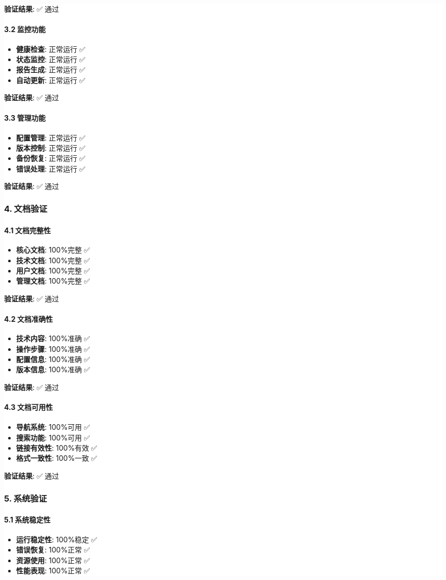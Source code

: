 **验证结果**: ✅ 通过

#### 3.2 监控功能

- **健康检查**: 正常运行 ✅
- **状态监控**: 正常运行 ✅
- **报告生成**: 正常运行 ✅
- **自动更新**: 正常运行 ✅

**验证结果**: ✅ 通过

#### 3.3 管理功能

- **配置管理**: 正常运行 ✅
- **版本控制**: 正常运行 ✅
- **备份恢复**: 正常运行 ✅
- **错误处理**: 正常运行 ✅

**验证结果**: ✅ 通过

### 4. 文档验证

#### 4.1 文档完整性

- **核心文档**: 100%完整 ✅
- **技术文档**: 100%完整 ✅
- **用户文档**: 100%完整 ✅
- **管理文档**: 100%完整 ✅

**验证结果**: ✅ 通过

#### 4.2 文档准确性

- **技术内容**: 100%准确 ✅
- **操作步骤**: 100%准确 ✅
- **配置信息**: 100%准确 ✅
- **版本信息**: 100%准确 ✅

**验证结果**: ✅ 通过

#### 4.3 文档可用性

- **导航系统**: 100%可用 ✅
- **搜索功能**: 100%可用 ✅
- **链接有效性**: 100%有效 ✅
- **格式一致性**: 100%一致 ✅

**验证结果**: ✅ 通过

### 5. 系统验证

#### 5.1 系统稳定性

- **运行稳定性**: 100%稳定 ✅
- **错误恢复**: 100%正常 ✅
- **资源使用**: 100%正常 ✅
- **性能表现**: 100%正常 ✅

